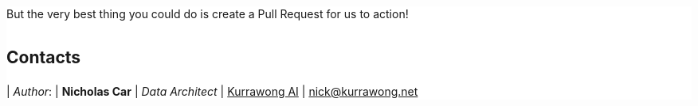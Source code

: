 But the very best thing you could do is create a Pull Request for us to
action!

## Contacts

| *Author*:
| **Nicholas Car**
| *Data Architect*
| [Kurrawong AI](https://kurrawong.net)
| <nick@kurrawong.net>
